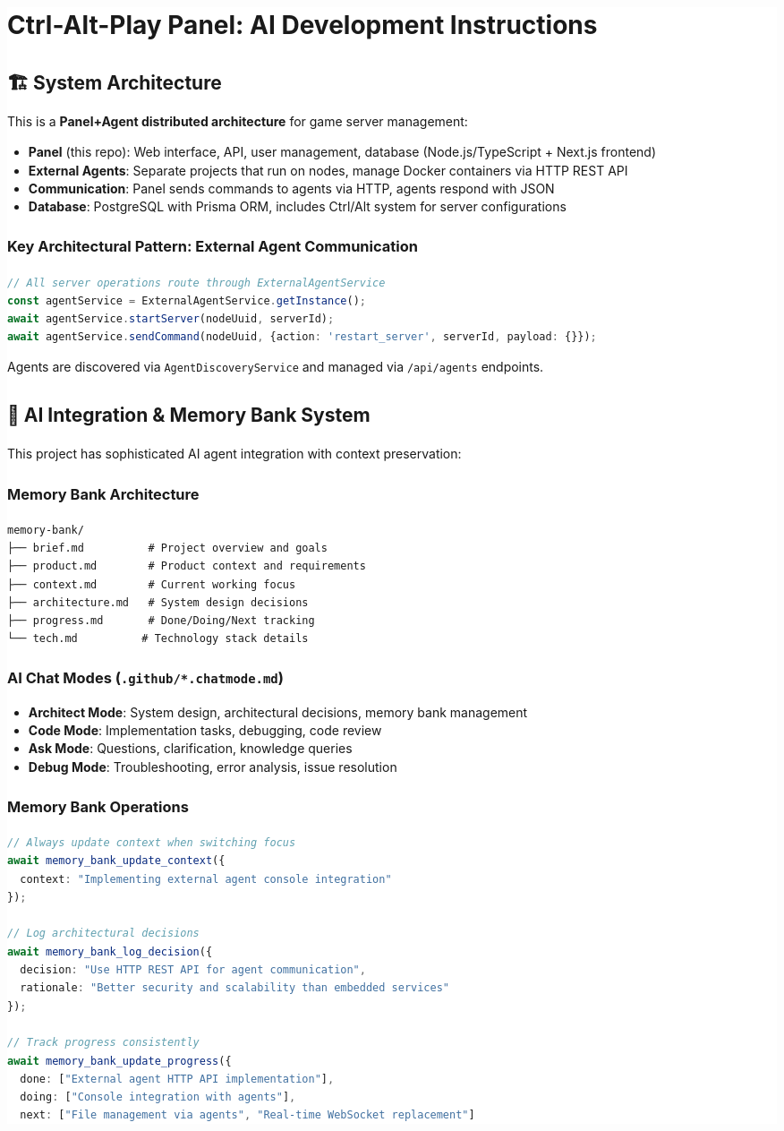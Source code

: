 # Ctrl-Alt-Play Panel: AI Development Instructions

## 🏗️ System Architecture

This is a **Panel+Agent distributed architecture** for game server management:

- **Panel** (this repo): Web interface, API, user management, database (Node.js/TypeScript + Next.js frontend)
- **External Agents**: Separate projects that run on nodes, manage Docker containers via HTTP REST API
- **Communication**: Panel sends commands to agents via HTTP, agents respond with JSON
- **Database**: PostgreSQL with Prisma ORM, includes Ctrl/Alt system for server configurations

### Key Architectural Pattern: External Agent Communication

```typescript
// All server operations route through ExternalAgentService
const agentService = ExternalAgentService.getInstance();
await agentService.startServer(nodeUuid, serverId);
await agentService.sendCommand(nodeUuid, {action: 'restart_server', serverId, payload: {}});
```

Agents are discovered via `AgentDiscoveryService` and managed via `/api/agents` endpoints.

## 🤖 AI Integration & Memory Bank System

This project has sophisticated AI agent integration with context preservation:

### Memory Bank Architecture
```
memory-bank/
├── brief.md          # Project overview and goals
├── product.md        # Product context and requirements  
├── context.md        # Current working focus
├── architecture.md   # System design decisions
├── progress.md       # Done/Doing/Next tracking
└── tech.md          # Technology stack details
```

### AI Chat Modes (`.github/*.chatmode.md`)
- **Architect Mode**: System design, architectural decisions, memory bank management
- **Code Mode**: Implementation tasks, debugging, code review
- **Ask Mode**: Questions, clarification, knowledge queries
- **Debug Mode**: Troubleshooting, error analysis, issue resolution

### Memory Bank Operations
```typescript
// Always update context when switching focus
await memory_bank_update_context({
  context: "Implementing external agent console integration"
});

// Log architectural decisions
await memory_bank_log_decision({
  decision: "Use HTTP REST API for agent communication",
  rationale: "Better security and scalability than embedded services"
});

// Track progress consistently
await memory_bank_update_progress({
  done: ["External agent HTTP API implementation"],
  doing: ["Console integration with agents"],
  next: ["File management via agents", "Real-time WebSocket replacement"]
```